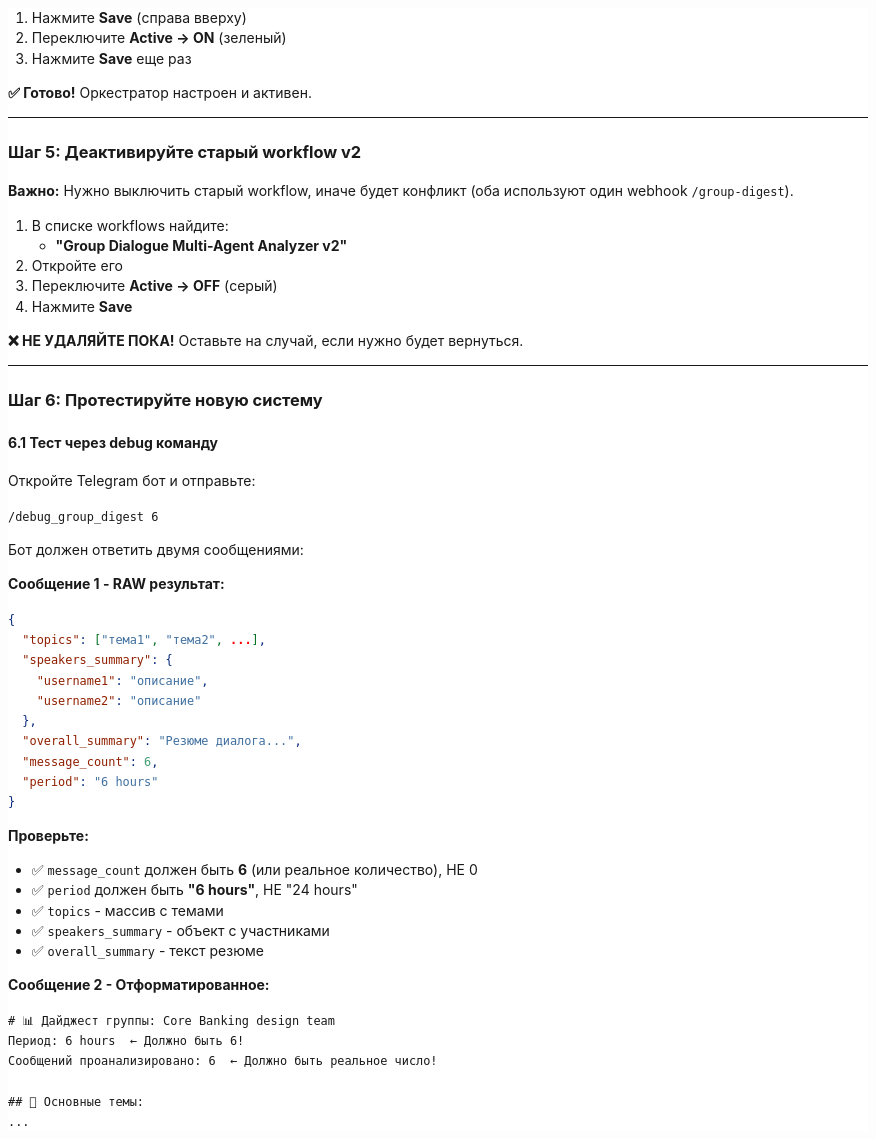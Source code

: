 1. Нажмите **Save** (справа вверху)
2. Переключите **Active → ON** (зеленый)
3. Нажмите **Save** еще раз

**✅ Готово!** Оркестратор настроен и активен.

---

### Шаг 5: Деактивируйте старый workflow v2

**Важно:** Нужно выключить старый workflow, иначе будет конфликт (оба используют один webhook `/group-digest`).

1. В списке workflows найдите:
   - **"Group Dialogue Multi-Agent Analyzer v2"**
2. Откройте его
3. Переключите **Active → OFF** (серый)
4. Нажмите **Save**

**❌ НЕ УДАЛЯЙТЕ ПОКА!** Оставьте на случай, если нужно будет вернуться.

---

### Шаг 6: Протестируйте новую систему

#### 6.1 Тест через debug команду

Откройте Telegram бот и отправьте:
```
/debug_group_digest 6
```

Бот должен ответить двумя сообщениями:

**Сообщение 1 - RAW результат:**
```json
{
  "topics": ["тема1", "тема2", ...],
  "speakers_summary": {
    "username1": "описание",
    "username2": "описание"
  },
  "overall_summary": "Резюме диалога...",
  "message_count": 6,
  "period": "6 hours"
}
```

**Проверьте:**
- ✅ `message_count` должен быть **6** (или реальное количество), НЕ 0
- ✅ `period` должен быть **"6 hours"**, НЕ "24 hours"
- ✅ `topics` - массив с темами
- ✅ `speakers_summary` - объект с участниками
- ✅ `overall_summary` - текст резюме

**Сообщение 2 - Отформатированное:**
```
# 📊 Дайджест группы: Core Banking design team
Период: 6 hours  ← Должно быть 6!
Сообщений проанализировано: 6  ← Должно быть реальное число!

## 🎯 Основные темы:
...
```
